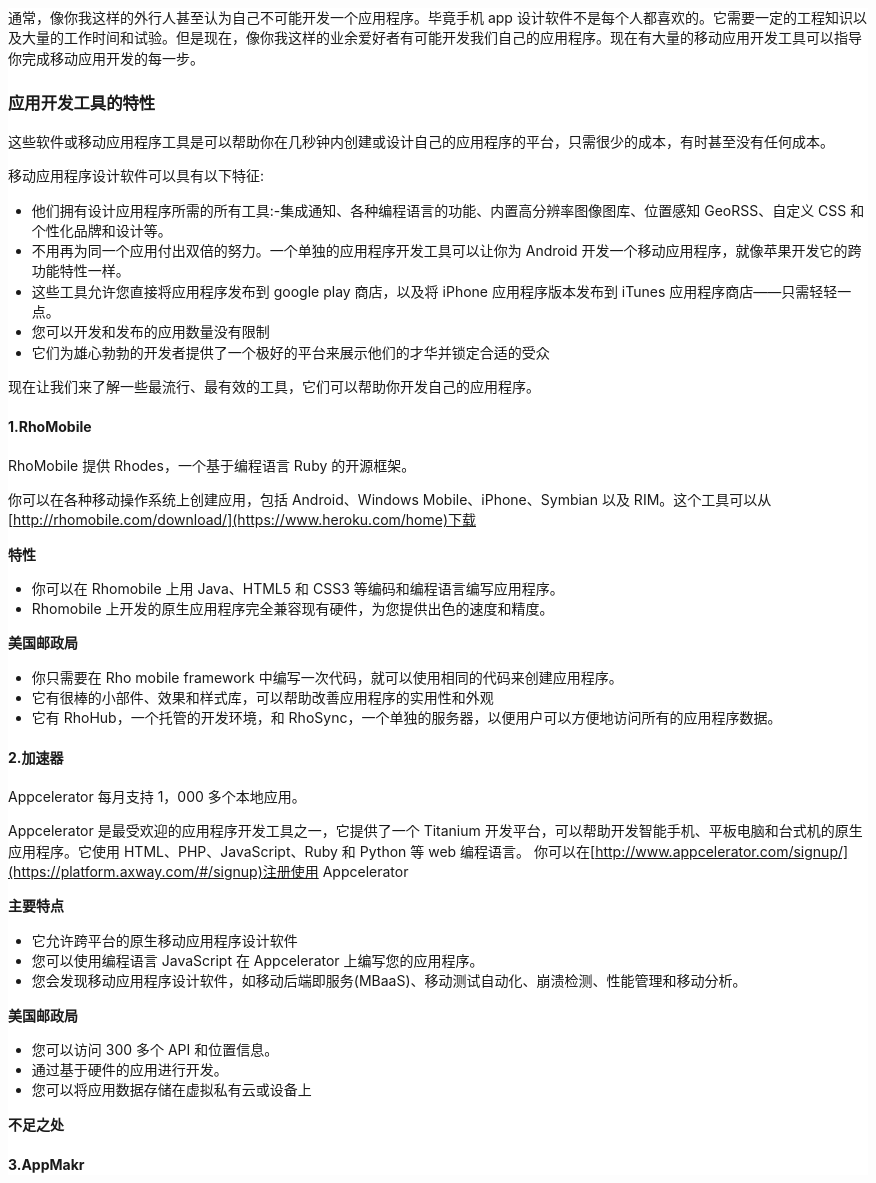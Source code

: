 通常，像你我这样的外行人甚至认为自己不可能开发一个应用程序。毕竟手机 app 设计软件不是每个人都喜欢的。它需要一定的工程知识以及大量的工作时间和试验。但是现在，像你我这样的业余爱好者有可能开发我们自己的应用程序。现在有大量的移动应用开发工具可以指导你完成移动应用开发的每一步。

### 应用开发工具的特性

这些软件或移动应用程序工具是可以帮助你在几秒钟内创建或设计自己的应用程序的平台，只需很少的成本，有时甚至没有任何成本。

移动应用程序设计软件可以具有以下特征:

*   他们拥有设计应用程序所需的所有工具:-集成通知、各种编程语言的功能、内置高分辨率图像图库、位置感知 GeoRSS、自定义 CSS 和个性化品牌和设计等。
*   不用再为同一个应用付出双倍的努力。一个单独的应用程序开发工具可以让你为 Android 开发一个移动应用程序，就像苹果开发它的跨功能特性一样。
*   这些工具允许您直接将应用程序发布到 google play 商店，以及将 iPhone 应用程序版本发布到 iTunes 应用程序商店——只需轻轻一点。
*   您可以开发和发布的应用数量没有限制
*   它们为雄心勃勃的开发者提供了一个极好的平台来展示他们的才华并锁定合适的受众

现在让我们来了解一些最流行、最有效的工具，它们可以帮助你开发自己的应用程序。

#### 1.RhoMobile

RhoMobile 提供 Rhodes，一个基于编程语言 Ruby 的开源框架。

你可以在各种移动操作系统上创建应用，包括 Android、Windows Mobile、iPhone、Symbian 以及 RIM。这个工具可以从[http://rhomobile.com/download/](https://www.heroku.com/home)下载

**特性**

*   你可以在 Rhomobile 上用 Java、HTML5 和 CSS3 等编码和编程语言编写应用程序。
*   Rhomobile 上开发的原生应用程序完全兼容现有硬件，为您提供出色的速度和精度。

**美国邮政局**

*   你只需要在 Rho mobile framework 中编写一次代码，就可以使用相同的代码来创建应用程序。
*   它有很棒的小部件、效果和样式库，可以帮助改善应用程序的实用性和外观
*   它有 RhoHub，一个托管的开发环境，和 RhoSync，一个单独的服务器，以便用户可以方便地访问所有的应用程序数据。

#### 2.加速器

Appcelerator 每月支持 1，000 多个本地应用。

Appcelerator 是最受欢迎的应用程序开发工具之一，它提供了一个 Titanium 开发平台，可以帮助开发智能手机、平板电脑和台式机的原生应用程序。它使用 HTML、PHP、JavaScript、Ruby 和 Python 等 web 编程语言。
你可以在[http://www.appcelerator.com/signup/](https://platform.axway.com/#/signup)注册使用 Appcelerator

**主要特点**

*   它允许跨平台的原生移动应用程序设计软件
*   您可以使用编程语言 JavaScript 在 Appcelerator 上编写您的应用程序。
*   您会发现移动应用程序设计软件，如移动后端即服务(MBaaS)、移动测试自动化、崩溃检测、性能管理和移动分析。

**美国邮政局**

*   您可以访问 300 多个 API 和位置信息。
*   通过基于硬件的应用进行开发。
*   您可以将应用数据存储在虚拟私有云或设备上

**不足之处**

#### 3.AppMakr
